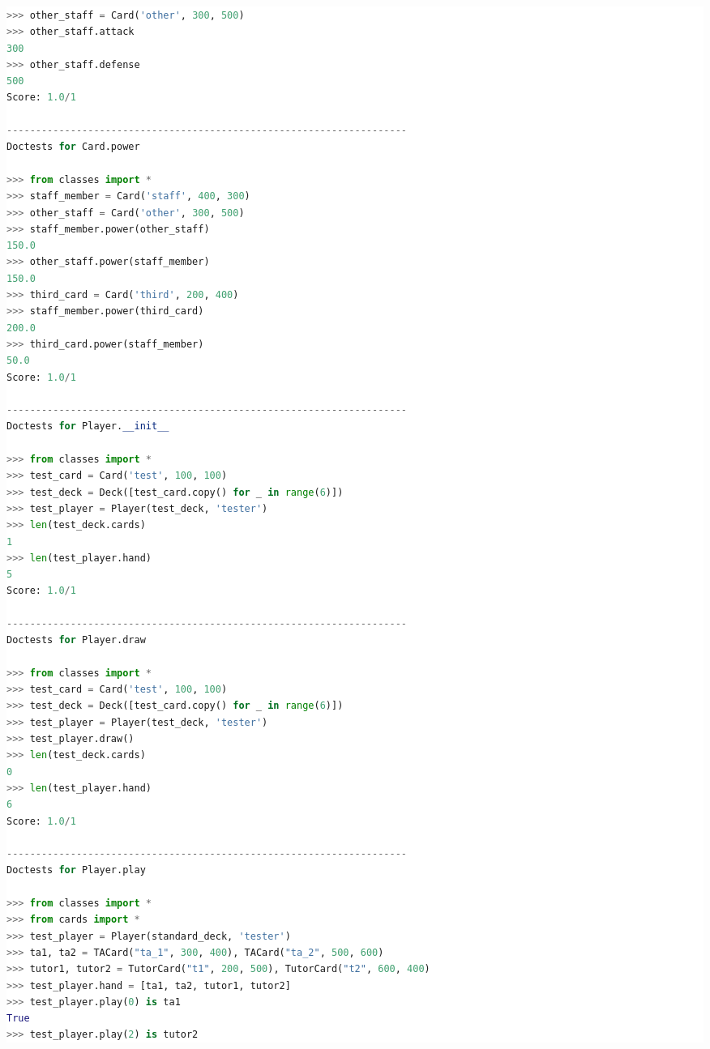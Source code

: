 ```python
>>> other_staff = Card('other', 300, 500)
>>> other_staff.attack
300
>>> other_staff.defense
500
Score: 1.0/1

---------------------------------------------------------------------
Doctests for Card.power

>>> from classes import *
>>> staff_member = Card('staff', 400, 300)
>>> other_staff = Card('other', 300, 500)
>>> staff_member.power(other_staff)
150.0
>>> other_staff.power(staff_member)
150.0
>>> third_card = Card('third', 200, 400)
>>> staff_member.power(third_card)
200.0
>>> third_card.power(staff_member)
50.0
Score: 1.0/1

---------------------------------------------------------------------
Doctests for Player.__init__

>>> from classes import *
>>> test_card = Card('test', 100, 100)
>>> test_deck = Deck([test_card.copy() for _ in range(6)])
>>> test_player = Player(test_deck, 'tester')
>>> len(test_deck.cards)
1
>>> len(test_player.hand)
5
Score: 1.0/1

---------------------------------------------------------------------
Doctests for Player.draw

>>> from classes import *
>>> test_card = Card('test', 100, 100)
>>> test_deck = Deck([test_card.copy() for _ in range(6)])
>>> test_player = Player(test_deck, 'tester')
>>> test_player.draw()
>>> len(test_deck.cards)
0
>>> len(test_player.hand)
6
Score: 1.0/1

---------------------------------------------------------------------
Doctests for Player.play

>>> from classes import *
>>> from cards import *
>>> test_player = Player(standard_deck, 'tester')
>>> ta1, ta2 = TACard("ta_1", 300, 400), TACard("ta_2", 500, 600)
>>> tutor1, tutor2 = TutorCard("t1", 200, 500), TutorCard("t2", 600, 400)
>>> test_player.hand = [ta1, ta2, tutor1, tutor2]
>>> test_player.play(0) is ta1
True
>>> test_player.play(2) is tutor2
```